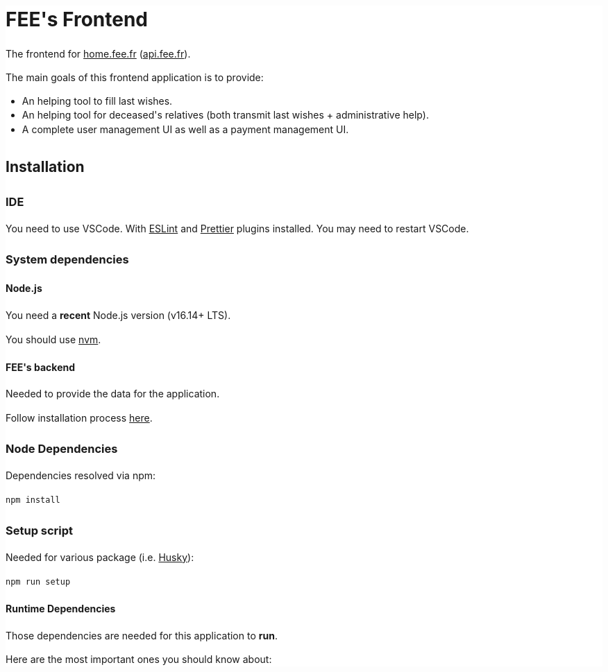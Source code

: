 # FEE's Frontend

The frontend for [home.fee.fr](https://home.fee.fr) ([api.fee.fr](https://api.fee.fr)).

The main goals of this frontend application is to provide:

- An helping tool to fill last wishes.
- An helping tool for deceased's relatives (both transmit last wishes + administrative help).
- A complete user management UI as well as a payment management UI.

## Installation

### IDE

You need to use VSCode. With [ESLint](https://marketplace.visualstudio.com/items?itemName=dbaeumer.vscode-eslint) and [Prettier](https://marketplace.visualstudio.com/items?itemName=esbenp.prettier-vscode) plugins installed. You may need to restart VSCode.

### System dependencies

#### Node.js

You need a **recent** Node.js version (v16.14+ LTS).

You should use [nvm](https://github.com/creationix/nvm).

#### FEE's backend

Needed to provide the data for the application.

Follow installation process [here](https://github.com/L8RMedia/api.thedesktop.io#installation).

### Node Dependencies

Dependencies resolved via npm:

```shell
npm install
```

### Setup script

Needed for various package (i.e. [Husky](#husky)):

```shell
npm run setup
```

#### Runtime Dependencies

Those dependencies are needed for this application to **run**.

Here are the most important ones you should know about:

<a id="typescript" />
